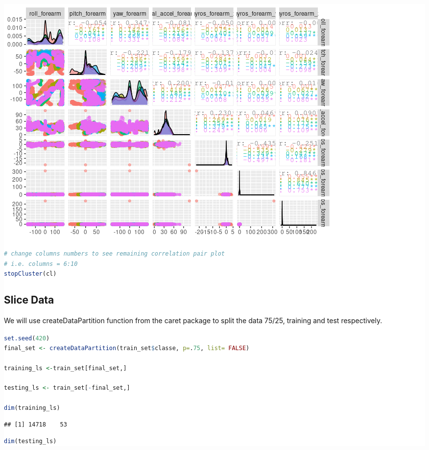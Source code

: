 ![](index_files/figure-html/visual-1.png)

```r
# change columns numbers to see remaining correlation pair plot 
# i.e. columns = 6:10
stopCluster(cl)
```

## Slice Data

We will use createDataPartition function from the caret package to split the data 75/25, training and test respectively.


```r
set.seed(420)
final_set <- createDataPartition(train_set$classe, p=.75, list= FALSE)

training_ls <-train_set[final_set,]

testing_ls <- train_set[-final_set,]

dim(training_ls)
```

```
## [1] 14718    53
```

```r
dim(testing_ls)
```
